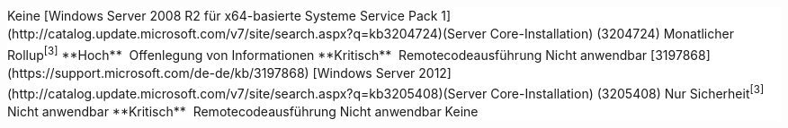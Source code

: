 </td>
<td style="border:1px solid black;">
Keine

</td>
</tr>
<tr>
<td style="border:1px solid black;">
[Windows Server 2008 R2 für x64-basierte Systeme Service Pack 1](http://catalog.update.microsoft.com/v7/site/search.aspx?q=kb3204724)<span></span>(Server Core-Installation)  
(3204724)  
Monatlicher Rollup<sup>[3]</sup>

</td>
<td style="border:1px solid black;">
**Hoch**   
Offenlegung von Informationen

</td>
<td style="border:1px solid black;">
**Kritisch**   
Remotecodeausführung

</td>
<td style="border:1px solid black;">
Nicht anwendbar

</td>
<td style="border:1px solid black;">
[3197868](https://support.microsoft.com/de-de/kb/3197868)

</td>
</tr>
<tr>
<td style="border:1px solid black;">
[Windows Server 2012](http://catalog.update.microsoft.com/v7/site/search.aspx?q=kb3205408)<span></span>(Server Core-Installation)  
(3205408)  
Nur Sicherheit<sup>[3]</sup>

</td>
<td style="border:1px solid black;">
Nicht anwendbar

</td>
<td style="border:1px solid black;">
**Kritisch**   
Remotecodeausführung

</td>
<td style="border:1px solid black;">
Nicht anwendbar

</td>
<td style="border:1px solid black;">
Keine
